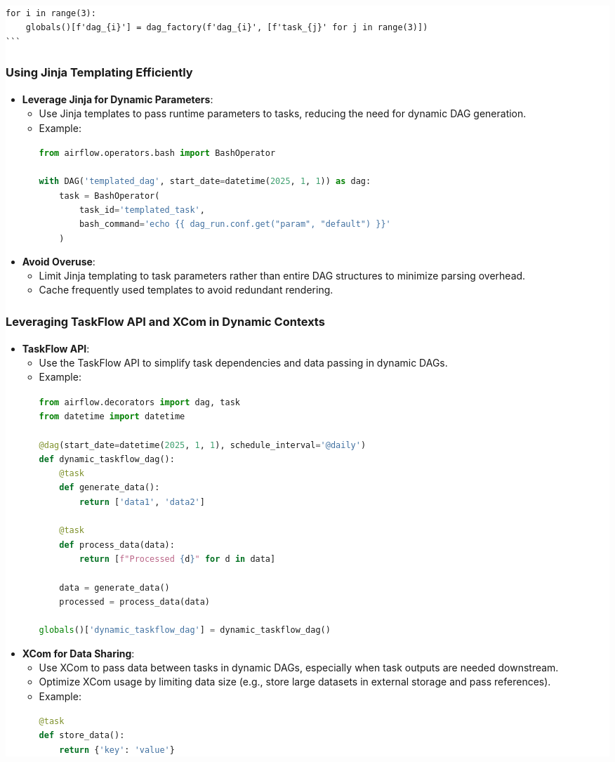     for i in range(3):
        globals()[f'dag_{i}'] = dag_factory(f'dag_{i}', [f'task_{j}' for j in range(3)])
    ```

### Using Jinja Templating Efficiently
- **Leverage Jinja for Dynamic Parameters**:
  - Use Jinja templates to pass runtime parameters to tasks, reducing the need for dynamic DAG generation.
  - Example:
    ```python
    from airflow.operators.bash import BashOperator

    with DAG('templated_dag', start_date=datetime(2025, 1, 1)) as dag:
        task = BashOperator(
            task_id='templated_task',
            bash_command='echo {{ dag_run.conf.get("param", "default") }}'
        )
    ```
- **Avoid Overuse**:
  - Limit Jinja templating to task parameters rather than entire DAG structures to minimize parsing overhead.
  - Cache frequently used templates to avoid redundant rendering.

### Leveraging TaskFlow API and XCom in Dynamic Contexts
- **TaskFlow API**:
  - Use the TaskFlow API to simplify task dependencies and data passing in dynamic DAGs.
  - Example:
    ```python
    from airflow.decorators import dag, task
    from datetime import datetime

    @dag(start_date=datetime(2025, 1, 1), schedule_interval='@daily')
    def dynamic_taskflow_dag():
        @task
        def generate_data():
            return ['data1', 'data2']

        @task
        def process_data(data):
            return [f"Processed {d}" for d in data]

        data = generate_data()
        processed = process_data(data)

    globals()['dynamic_taskflow_dag'] = dynamic_taskflow_dag()
    ```
- **XCom for Data Sharing**:
  - Use XCom to pass data between tasks in dynamic DAGs, especially when task outputs are needed downstream.
  - Optimize XCom usage by limiting data size (e.g., store large datasets in external storage and pass references).
  - Example:
    ```python
    @task
    def store_data():
        return {'key': 'value'}
